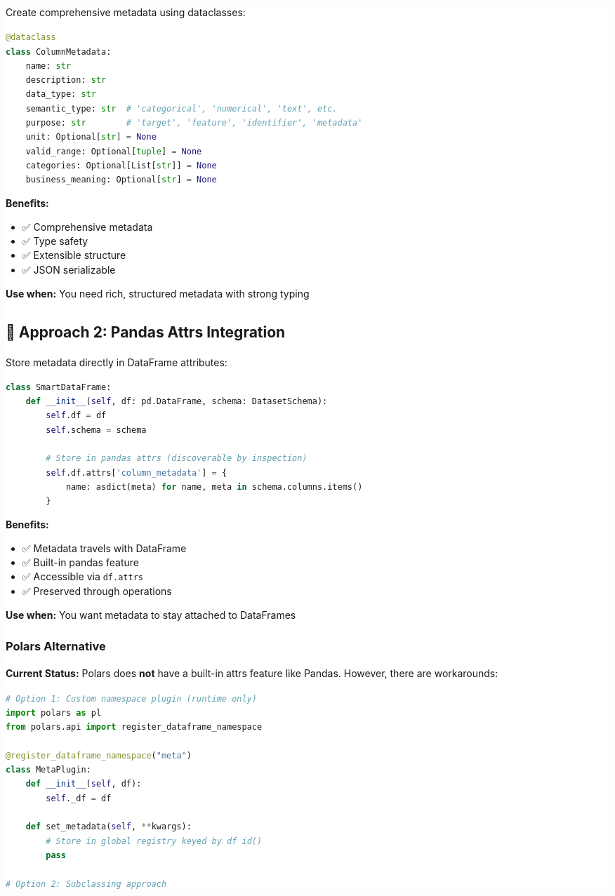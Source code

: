 Create comprehensive metadata using dataclasses:

```python
@dataclass
class ColumnMetadata:
    name: str
    description: str
    data_type: str
    semantic_type: str  # 'categorical', 'numerical', 'text', etc.
    purpose: str        # 'target', 'feature', 'identifier', 'metadata'
    unit: Optional[str] = None
    valid_range: Optional[tuple] = None
    categories: Optional[List[str]] = None
    business_meaning: Optional[str] = None
```

**Benefits:**
- ✅ Comprehensive metadata
- ✅ Type safety
- ✅ Extensible structure
- ✅ JSON serializable

**Use when:** You need rich, structured metadata with strong typing

## 🔗 Approach 2: Pandas Attrs Integration

Store metadata directly in DataFrame attributes:

```python
class SmartDataFrame:
    def __init__(self, df: pd.DataFrame, schema: DatasetSchema):
        self.df = df
        self.schema = schema
        
        # Store in pandas attrs (discoverable by inspection)
        self.df.attrs['column_metadata'] = {
            name: asdict(meta) for name, meta in schema.columns.items()
        }
```

**Benefits:**
- ✅ Metadata travels with DataFrame
- ✅ Built-in pandas feature
- ✅ Accessible via `df.attrs`
- ✅ Preserved through operations

**Use when:** You want metadata to stay attached to DataFrames

### Polars Alternative

**Current Status:** Polars does **not** have a built-in attrs feature like Pandas. However, there are workarounds:

```python
# Option 1: Custom namespace plugin (runtime only)
import polars as pl
from polars.api import register_dataframe_namespace

@register_dataframe_namespace("meta")
class MetaPlugin:
    def __init__(self, df): 
        self._df = df
    
    def set_metadata(self, **kwargs):
        # Store in global registry keyed by df id()
        pass

# Option 2: Subclassing approach  
```